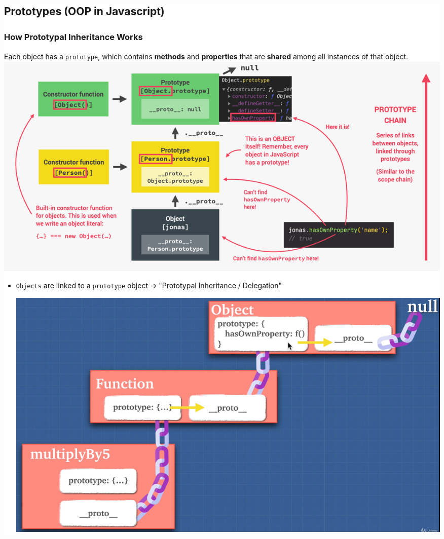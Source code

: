 
## Prototypes (OOP in Javascript)

### How Prototypal Inheritance Works

Each object has a `prototype`, which contains **methods** and **properties** that are **shared** among all instances of that object.
![prototype](./img/prototypal-inheritance-1.png)

- `Objects` are linked to a `prototype` object -> "Prototypal Inheritance / Delegation"

  ![prototype](./img/protoType%20chain.PNG)
